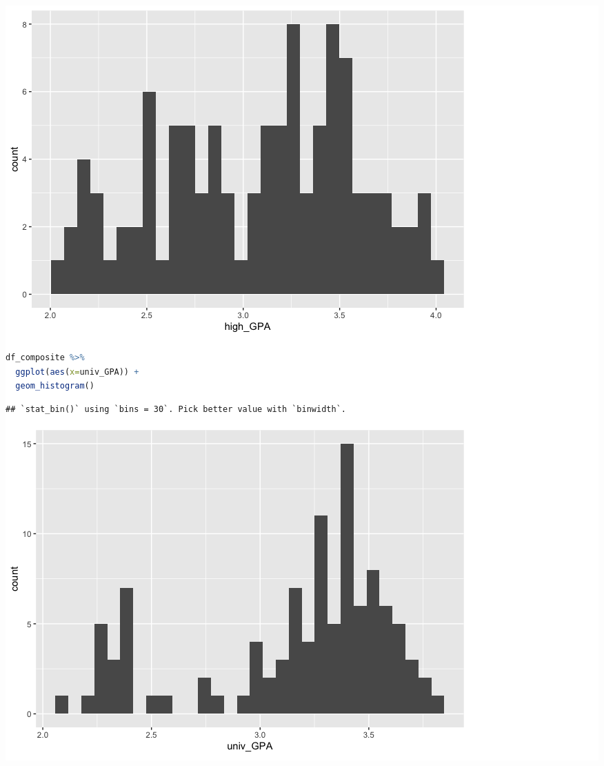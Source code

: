 ![](c10-sat-assignment_files/figure-gfm/q3-task-2.png)

``` r
df_composite %>% 
  ggplot(aes(x=univ_GPA)) + 
  geom_histogram()
```

    ## `stat_bin()` using `bins = 30`. Pick better value with `binwidth`.

![](c10-sat-assignment_files/figure-gfm/q3-task-3.png)
